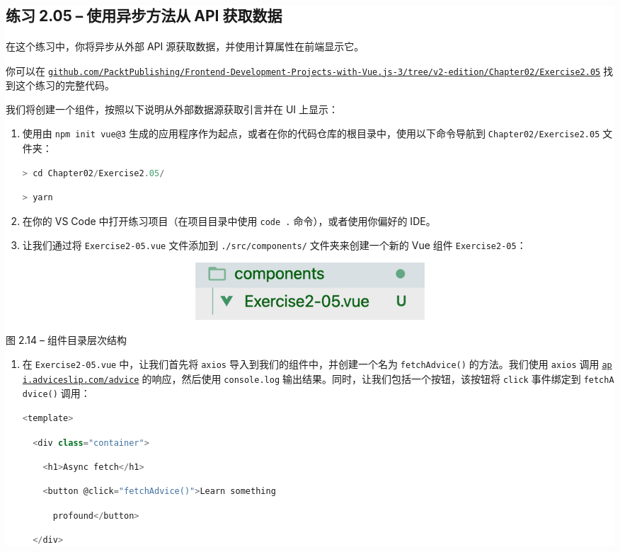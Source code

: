 ## 练习 2.05 – 使用异步方法从 API 获取数据

在这个练习中，你将异步从外部 API 源获取数据，并使用计算属性在前端显示它。

你可以在 [`github.com/PacktPublishing/Frontend-Development-Projects-with-Vue.js-3/tree/v2-edition/Chapter02/Exercise2.05`](https://github.com/PacktPublishing/Frontend-Development-Projects-with-Vue.js-3/tree/v2-edition/Chapter02/Exercise2.05) 找到这个练习的完整代码。

我们将创建一个组件，按照以下说明从外部数据源获取引言并在 UI 上显示：

1.  使用由 `npm init vue@3` 生成的应用程序作为起点，或者在你的代码仓库的根目录中，使用以下命令导航到 `Chapter02/Exercise2.05` 文件夹：

    ```js
    > cd Chapter02/Exercise2.05/
    ```

    ```js
    > yarn
    ```

1.  在你的 VS Code 中打开练习项目（在项目目录中使用 `code .` 命令），或者使用你偏好的 IDE。

1.  让我们通过将 `Exercise2-05.vue` 文件添加到 `./src/components/` 文件夹来创建一个新的 Vue 组件 `Exercise2-05`：

![图 2.14 – 组件目录层次结构](img/B18645_02_14.jpg)

图 2.14 – 组件目录层次结构

1.  在 `Exercise2-05.vue` 中，让我们首先将 `axios` 导入到我们的组件中，并创建一个名为 `fetchAdvice()` 的方法。我们使用 `axios` 调用 [`api.adviceslip.com/advice`](https://api.adviceslip.com/advice) 的响应，然后使用 `console.log` 输出结果。同时，让我们包括一个按钮，该按钮将 `click` 事件绑定到 `fetchAdvice()` 调用：

    ```js
    <template>
    ```

    ```js
      <div class="container">
    ```

    ```js
        <h1>Async fetch</h1>
    ```

    ```js
        <button @click="fetchAdvice()">Learn something
    ```

    ```js
          profound</button>
    ```

    ```js
      </div>
    ```
